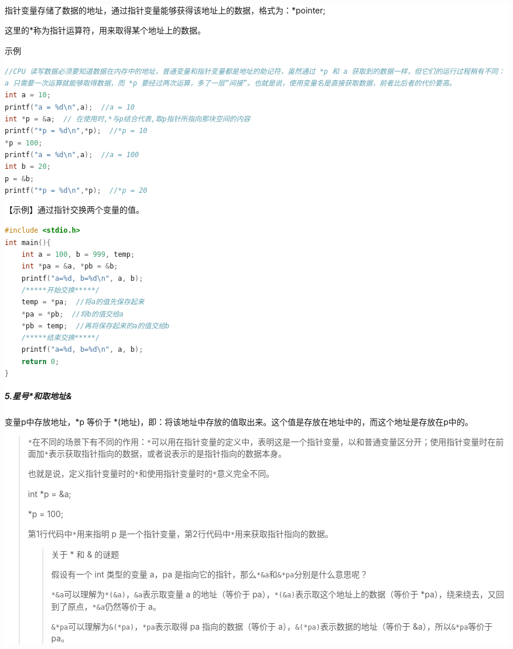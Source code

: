 指针变量存储了数据的地址，通过指针变量能够获得该地址上的数据，格式为：\*pointer;

这里的\*称为指针运算符，用来取得某个地址上的数据。

示例

```C
//CPU 读写数据必须要知道数据在内存中的地址，普通变量和指针变量都是地址的助记符，虽然通过 *p 和 a 获取到的数据一样，但它们的运行过程稍有不同：a 只需要一次运算就能够取得数据，而 *p 要经过两次运算，多了一层“间接”。也就是说，使用变量名是直接获取数据，前者比后者的代价要高。
int a = 10;
printf("a = %d\n",a);  //a = 10
int *p = &a;  // 在使用时,*与p结合代表,取p指针所指向那块空间的内容
printf("*p = %d\n",*p);  //*p = 10
*p = 100;
printf("a = %d\n",a);  //a = 100
int b = 20;
p = &b;
printf("*p = %d\n",*p);  //*p = 20
```

【示例】通过指针交换两个变量的值。

```C
#include <stdio.h>
int main(){
    int a = 100, b = 999, temp;
    int *pa = &a, *pb = &b;
    printf("a=%d, b=%d\n", a, b);
    /*****开始交换*****/
    temp = *pa;  //将a的值先保存起来
    *pa = *pb;  //将b的值交给a
    *pb = temp;  //再将保存起来的a的值交给b
    /*****结束交换*****/
    printf("a=%d, b=%d\n", a, b);
    return 0;
}
```



##### 5.星号\*和取地址&

变量p中存放地址，\*p 等价于 \*(地址)，即：将该地址中存放的值取出来。这个值是存放在地址中的，而这个地址是存放在p中的。

> `*`在不同的场景下有不同的作用：`*`可以用在指针变量的定义中，表明这是一个指针变量，以和普通变量区分开；使用指针变量时在前面加`*`表示获取指针指向的数据，或者说表示的是指针指向的数据本身。
>
> 也就是说，定义指针变量时的`*`和使用指针变量时的`*`意义完全不同。
>
> int \*p = &a;
>
> \*p = 100;
>
> 第1行代码中`*`用来指明 p 是一个指针变量，第2行代码中`*`用来获取指针指向的数据。
>
> > 关于 * 和 & 的谜题
> >
> > 假设有一个 int 类型的变量 a，pa 是指向它的指针，那么`*&a`和`&*pa`分别是什么意思呢？
> >
> > `*&a`可以理解为`*(&a)`，`&a`表示取变量 a 的地址（等价于 pa），`*(&a)`表示取这个地址上的数据（等价于 *pa），绕来绕去，又回到了原点，`*&a`仍然等价于 a。
> >
> > `&*pa`可以理解为`&(*pa)`，`*pa`表示取得 pa 指向的数据（等价于 a），`&(*pa)`表示数据的地址（等价于 &a），所以`&*pa`等价于 pa。
